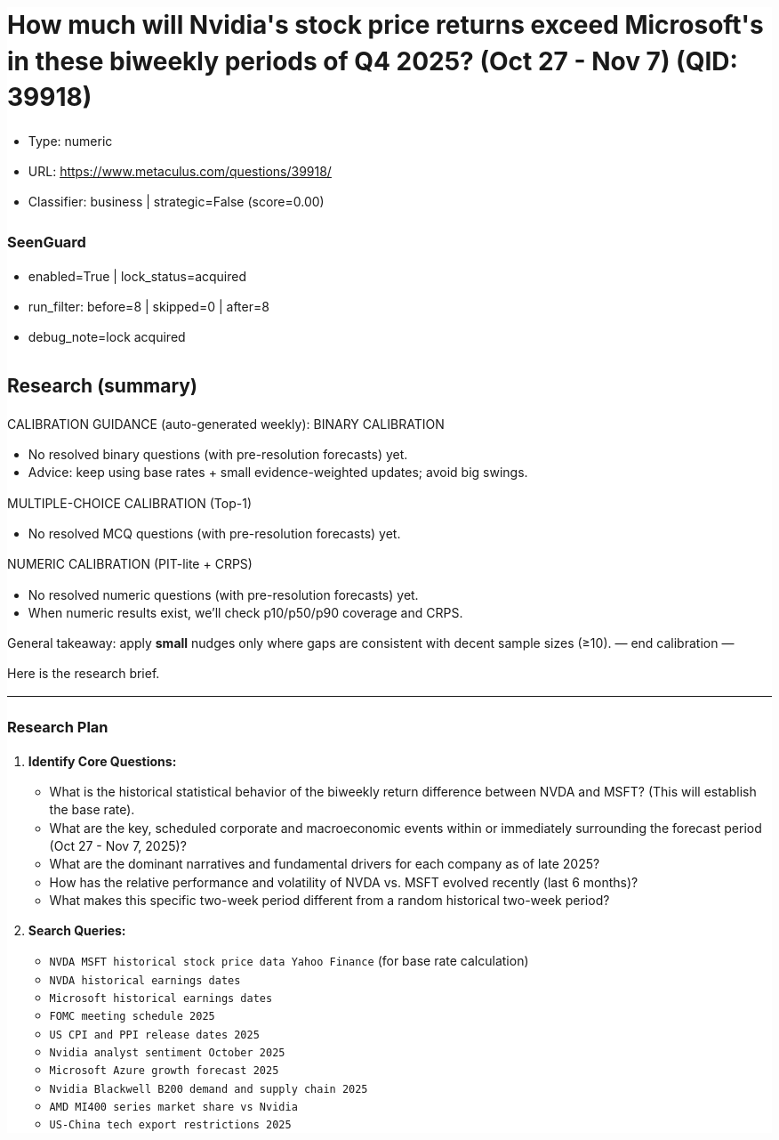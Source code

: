# How much will Nvidia's stock price returns exceed Microsoft's in these biweekly periods of Q4 2025? (Oct 27 - Nov 7) (QID: 39918)

- Type: numeric

- URL: https://www.metaculus.com/questions/39918/

- Classifier: business | strategic=False (score=0.00)

### SeenGuard

- enabled=True | lock_status=acquired

- run_filter: before=8 | skipped=0 | after=8

- debug_note=lock acquired

## Research (summary)

CALIBRATION GUIDANCE (auto-generated weekly):
BINARY CALIBRATION
- No resolved binary questions (with pre-resolution forecasts) yet.
- Advice: keep using base rates + small evidence-weighted updates; avoid big swings.

MULTIPLE-CHOICE CALIBRATION (Top-1)
- No resolved MCQ questions (with pre-resolution forecasts) yet.

NUMERIC CALIBRATION (PIT-lite + CRPS)
- No resolved numeric questions (with pre-resolution forecasts) yet.
- When numeric results exist, we’ll check p10/p50/p90 coverage and CRPS.

General takeaway: apply **small** nudges only where gaps are consistent with decent sample sizes (≥10).
— end calibration —

Here is the research brief.

***

### **Research Plan**

1.  **Identify Core Questions:**
    *   What is the historical statistical behavior of the biweekly return difference between NVDA and MSFT? (This will establish the base rate).
    *   What are the key, scheduled corporate and macroeconomic events within or immediately surrounding the forecast period (Oct 27 - Nov 7, 2025)?
    *   What are the dominant narratives and fundamental drivers for each company as of late 2025?
    *   How has the relative performance and volatility of NVDA vs. MSFT evolved recently (last 6 months)?
    *   What makes this specific two-week period different from a random historical two-week period?

2.  **Search Queries:**
    *   `NVDA MSFT historical stock price data Yahoo Finance` (for base rate calculation)
    *   `NVDA historical earnings dates`
    *   `Microsoft historical earnings dates`
    *   `FOMC meeting schedule 2025`
    *   `US CPI and PPI release dates 2025`
    *   `Nvidia analyst sentiment October 2025`
    *   `Microsoft Azure growth forecast 2025`
    *   `Nvidia Blackwell B200 demand and supply chain 2025`
    *   `AMD MI400 series market share vs Nvidia`
    *   `US-China tech export restrictions 2025`

